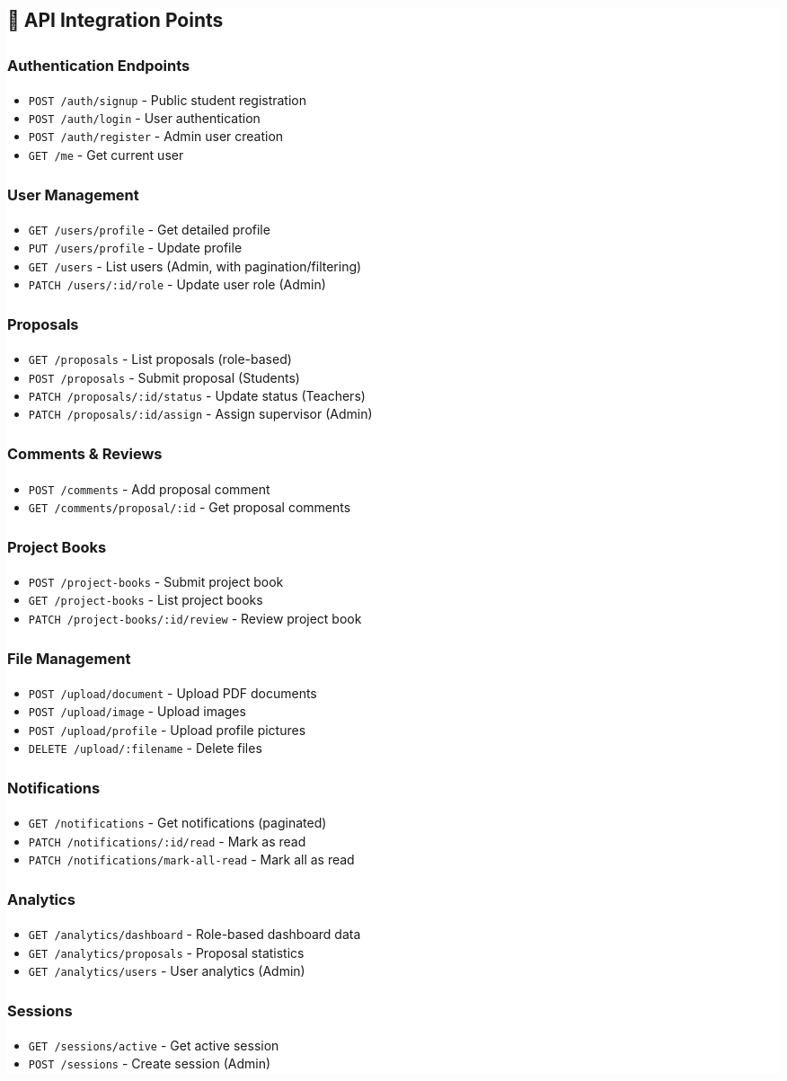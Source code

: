 ## 🎯 API Integration Points

### Authentication Endpoints
- `POST /auth/signup` - Public student registration
- `POST /auth/login` - User authentication
- `POST /auth/register` - Admin user creation
- `GET /me` - Get current user

### User Management
- `GET /users/profile` - Get detailed profile
- `PUT /users/profile` - Update profile
- `GET /users` - List users (Admin, with pagination/filtering)
- `PATCH /users/:id/role` - Update user role (Admin)

### Proposals
- `GET /proposals` - List proposals (role-based)
- `POST /proposals` - Submit proposal (Students)
- `PATCH /proposals/:id/status` - Update status (Teachers)
- `PATCH /proposals/:id/assign` - Assign supervisor (Admin)

### Comments & Reviews
- `POST /comments` - Add proposal comment
- `GET /comments/proposal/:id` - Get proposal comments

### Project Books
- `POST /project-books` - Submit project book
- `GET /project-books` - List project books
- `PATCH /project-books/:id/review` - Review project book

### File Management
- `POST /upload/document` - Upload PDF documents
- `POST /upload/image` - Upload images
- `POST /upload/profile` - Upload profile pictures
- `DELETE /upload/:filename` - Delete files

### Notifications
- `GET /notifications` - Get notifications (paginated)
- `PATCH /notifications/:id/read` - Mark as read
- `PATCH /notifications/mark-all-read` - Mark all as read

### Analytics
- `GET /analytics/dashboard` - Role-based dashboard data
- `GET /analytics/proposals` - Proposal statistics
- `GET /analytics/users` - User analytics (Admin)

### Sessions
- `GET /sessions/active` - Get active session
- `POST /sessions` - Create session (Admin)
